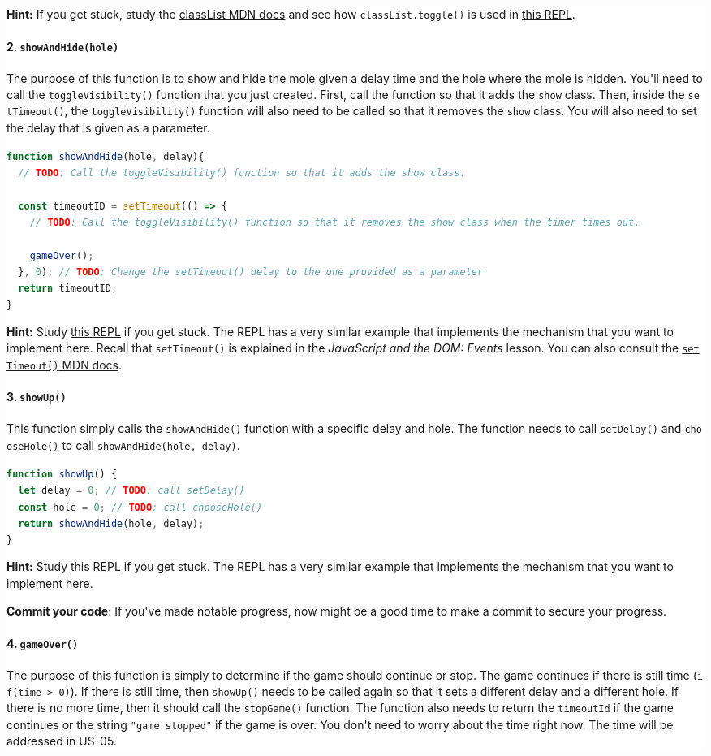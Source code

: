 **Hint:**  If you get stuck, study the  [classList MDN docs](https://developer.mozilla.org/en-US/docs/Web/API/Element/classList) and see how `classList.toggle()` is used in [ this REPL](https://replit.com/@thinkful/chooseHole#script.js).

#### 2. `showAndHide(hole)`

The purpose of this function is to show and hide the mole given a delay time and the hole where the mole is hidden. You'll need to call the `toggleVisibility()` function that you just created. First, call the function so that it adds the `show` class. Then, inside the `setTimeout()`, the `toggleVisibility()` function will also need to be called so that it removes the `show` class. You will also need to set the delay that is given as a parameter. 

```js
function showAndHide(hole, delay){
  // TODO: Call the toggleVisibility() function so that it adds the show class.
  
  const timeoutID = setTimeout(() => {
    // TODO: Call the toggleVisibility() function so that it removes the show class when the timer times out.
    
    gameOver();
  }, 0); // TODO: Change the setTimeout() delay to the one provided as a parameter
  return timeoutID;
}
```

**Hint:** Study [this REPL](https://replit.com/@thinkful/showAndHide#script.js) if you get stuck. The REPL has a very similar example that implements the mechanism that you want to implement here. Recall that `setTimeout()` is explained in the _JavaScript and the DOM: Events_ lesson. You can also consult the [`setTimeout()` MDN docs](https://developer.mozilla.org/en-US/docs/Web/API/setTimeout).

#### 3. `showUp()`

This function simply calls the `showAndHide()` function with a specific delay and hole. The function needs to call `setDelay()` and `chooseHole()` to call `showAndHide(hole, delay)`.

```js
function showUp() {
  let delay = 0; // TODO: call setDelay()
  const hole = 0; // TODO: call chooseHole()
  return showAndHide(hole, delay);
}
```

**Hint:** Study [this REPL](https://replit.com/@thinkful/showAndHide#script.js) if you get stuck. The REPL has a very similar example that implements the mechanism that you want to implement here.

**Commit your code**: If you've made notable progress, now might be a good time to make a commit to secure your progress.

#### 4. `gameOver()`

The purpose of this function is simply to determine if the game should continue or stop. The game continues if there is still time (`if(time > 0)`). If there is still time, then `showUp()` needs to be called again so that it sets a different delay and a different hole. If there is no more time, then it should call the `stopGame()` function. The function also needs to return the `timeoutId` if the game continues or the string `"game stopped"` if the game is over. You don't need to worry about the time right now. The time will be addressed in US-05.
